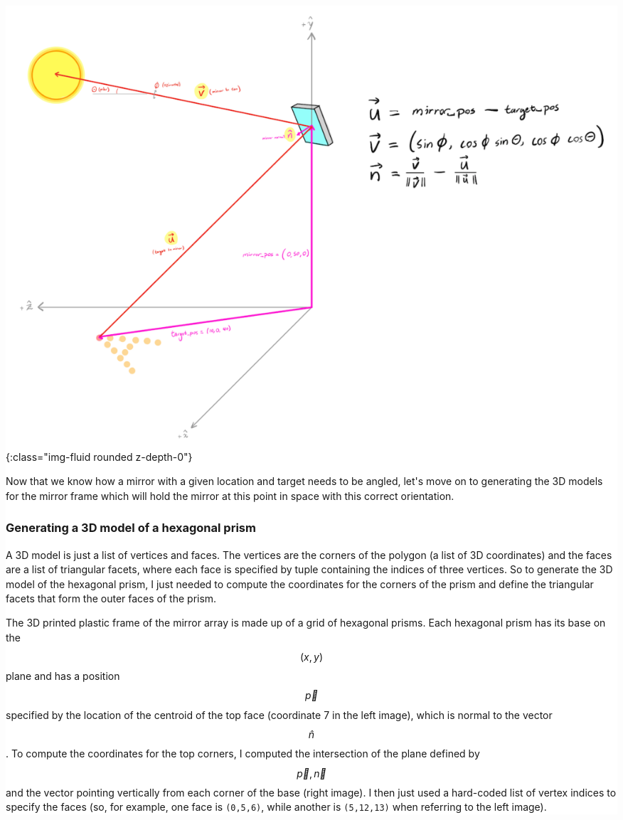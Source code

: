 ![](/assets/img/img_0274-20231121110254709.png){:class="img-fluid rounded z-depth-0"}

Now that we know how a mirror with a given location and target needs to be angled, let's move on to generating the 3D models for the mirror frame which will hold the mirror at this point in space with this correct orientation.

### Generating a 3D model of a hexagonal prism

A 3D model is just a list of vertices and faces. The vertices are the corners of the polygon (a list of 3D coordinates) and the faces are a list of triangular facets, where each face is specified by tuple containing the indices of three vertices. So to generate the 3D model of the hexagonal prism, I just needed to compute the coordinates for the corners of the prism and define the triangular facets that form the outer faces of the prism.

The 3D printed plastic frame of the mirror array is made up of a grid of hexagonal prisms. Each hexagonal prism has its base on the $$(x,y)$$ plane and has a position $$\vec p$$ specified by the location of the centroid of the top face (coordinate 7 in the left image), which is normal to the vector $$\hat n$$. To compute the coordinates for the top corners, I computed the intersection of the plane defined by $$\vec p, \vec n$$ and the vector pointing vertically from each corner of the base (right image). I then just used a hard-coded list of vertex indices to specify the faces (so, for example, one face is `(0,5,6)`, while another is `(5,12,13)` when referring to the left image).
